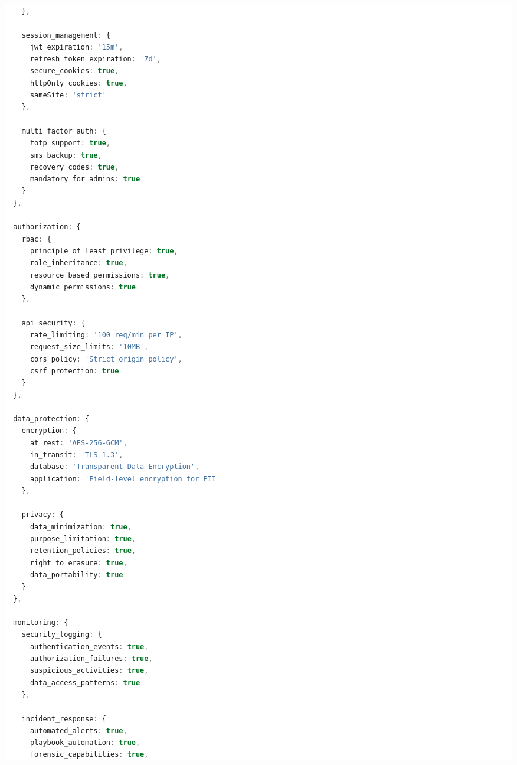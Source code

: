 ```typescript
    },
    
    session_management: {
      jwt_expiration: '15m',
      refresh_token_expiration: '7d',
      secure_cookies: true,
      httpOnly_cookies: true,
      sameSite: 'strict'
    },
    
    multi_factor_auth: {
      totp_support: true,
      sms_backup: true,
      recovery_codes: true,
      mandatory_for_admins: true
    }
  },
  
  authorization: {
    rbac: {
      principle_of_least_privilege: true,
      role_inheritance: true,
      resource_based_permissions: true,
      dynamic_permissions: true
    },
    
    api_security: {
      rate_limiting: '100 req/min per IP',
      request_size_limits: '10MB',
      cors_policy: 'Strict origin policy',
      csrf_protection: true
    }
  },
  
  data_protection: {
    encryption: {
      at_rest: 'AES-256-GCM',
      in_transit: 'TLS 1.3',
      database: 'Transparent Data Encryption',
      application: 'Field-level encryption for PII'
    },
    
    privacy: {
      data_minimization: true,
      purpose_limitation: true,
      retention_policies: true,
      right_to_erasure: true,
      data_portability: true
    }
  },
  
  monitoring: {
    security_logging: {
      authentication_events: true,
      authorization_failures: true,
      suspicious_activities: true,
      data_access_patterns: true
    },
    
    incident_response: {
      automated_alerts: true,
      playbook_automation: true,
      forensic_capabilities: true,
```